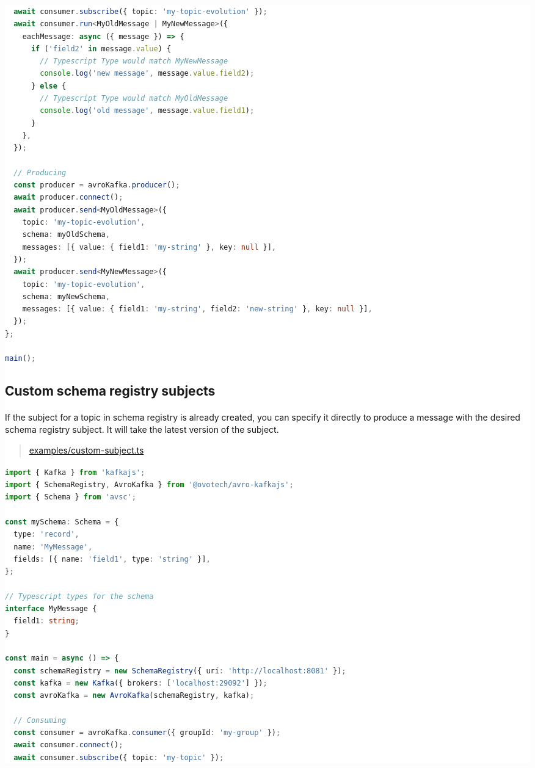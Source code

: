 ```typescript
  await consumer.subscribe({ topic: 'my-topic-evolution' });
  await consumer.run<MyOldMessage | MyNewMessage>({
    eachMessage: async ({ message }) => {
      if ('field2' in message.value) {
        // Typescript Type would match MyNewMessage
        console.log('new message', message.value.field2);
      } else {
        // Typescript Type would match MyOldMessage
        console.log('old message', message.value.field1);
      }
    },
  });

  // Producing
  const producer = avroKafka.producer();
  await producer.connect();
  await producer.send<MyOldMessage>({
    topic: 'my-topic-evolution',
    schema: myOldSchema,
    messages: [{ value: { field1: 'my-string' }, key: null }],
  });
  await producer.send<MyNewMessage>({
    topic: 'my-topic-evolution',
    schema: myNewSchema,
    messages: [{ value: { field1: 'my-string', field2: 'new-string' }, key: null }],
  });
};

main();
```

## Custom schema registry subjects

If the subject for a topic in schema registry is already created, you can specify it directly to produce a message with the desired schema registry subject. It will take the latest version of the subject.

> [examples/custom-subject.ts](examples/custom-subject.ts)

```typescript
import { Kafka } from 'kafkajs';
import { SchemaRegistry, AvroKafka } from '@ovotech/avro-kafkajs';
import { Schema } from 'avsc';

const mySchema: Schema = {
  type: 'record',
  name: 'MyMessage',
  fields: [{ name: 'field1', type: 'string' }],
};

// Typescript types for the schema
interface MyMessage {
  field1: string;
}

const main = async () => {
  const schemaRegistry = new SchemaRegistry({ uri: 'http://localhost:8081' });
  const kafka = new Kafka({ brokers: ['localhost:29092'] });
  const avroKafka = new AvroKafka(schemaRegistry, kafka);

  // Consuming
  const consumer = avroKafka.consumer({ groupId: 'my-group' });
  await consumer.connect();
  await consumer.subscribe({ topic: 'my-topic' });
```